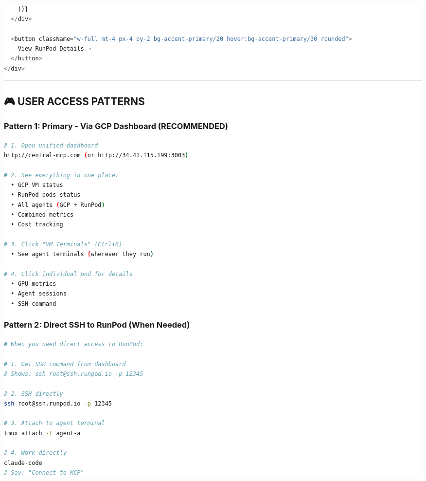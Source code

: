 ```typescript
    ))}
  </div>

  <button className="w-full mt-4 px-4 py-2 bg-accent-primary/20 hover:bg-accent-primary/30 rounded">
    View RunPod Details →
  </button>
</div>
```

---

## 🎮 USER ACCESS PATTERNS

### Pattern 1: Primary - Via GCP Dashboard (RECOMMENDED)

```bash
# 1. Open unified dashboard
http://central-mcp.com (or http://34.41.115.199:3003)

# 2. See everything in one place:
  • GCP VM status
  • RunPod pods status
  • All agents (GCP + RunPod)
  • Combined metrics
  • Cost tracking

# 3. Click "VM Terminals" (Ctrl+6)
  • See agent terminals (wherever they run)

# 4. Click individual pod for details
  • GPU metrics
  • Agent sessions
  • SSH command
```

### Pattern 2: Direct SSH to RunPod (When Needed)

```bash
# When you need direct access to RunPod:

# 1. Get SSH command from dashboard
# Shows: ssh root@ssh.runpod.io -p 12345

# 2. SSH directly
ssh root@ssh.runpod.io -p 12345

# 3. Attach to agent terminal
tmux attach -t agent-a

# 4. Work directly
claude-code
# Say: "Connect to MCP"
```
